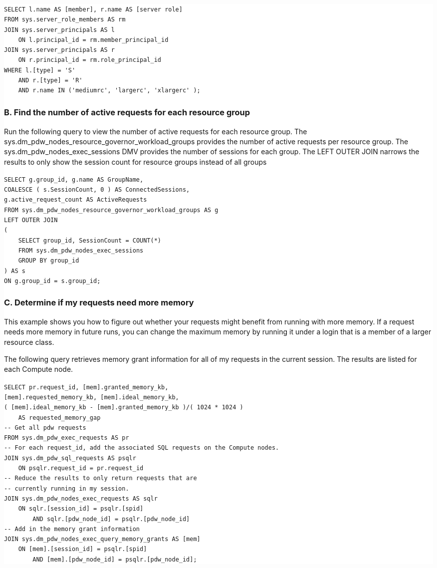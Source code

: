 ```  
SELECT l.name AS [member], r.name AS [server role]  
FROM sys.server_role_members AS rm  
JOIN sys.server_principals AS l  
    ON l.principal_id = rm.member_principal_id  
JOIN sys.server_principals AS r  
    ON r.principal_id = rm.role_principal_id  
WHERE l.[type] = 'S'   
    AND r.[type] = 'R'  
    AND r.name IN ('mediumrc', 'largerc', 'xlargerc' );  
```  
  
### B. Find the number of active requests for each resource group  
Run the following query to view the number of active requests for each resource group. The sys.dm_pdw_nodes_resource_governor_workload_groups provides the number of active requests per resource group. The  sys.dm_pdw_nodes_exec_sessions DMV provides the number of sessions for each group.  The LEFT OUTER JOIN narrows the results to only show the session count for resource groups instead of all groups  
  
```  
SELECT g.group_id, g.name AS GroupName,   
COALESCE ( s.SessionCount, 0 ) AS ConnectedSessions,  
g.active_request_count AS ActiveRequests  
FROM sys.dm_pdw_nodes_resource_governor_workload_groups AS g  
LEFT OUTER JOIN  
(  
    SELECT group_id, SessionCount = COUNT(*)  
    FROM sys.dm_pdw_nodes_exec_sessions  
    GROUP BY group_id  
) AS s  
ON g.group_id = s.group_id;  
```  
  
### C. Determine if my requests need more memory  
This example shows you how to figure out whether your requests might benefit from running with more memory. If a request needs more memory in future runs, you can change the maximum memory by running it under a login that is a member of a larger resource class.  
  
The following query retrieves memory grant information for all of my requests in the current session. The results are listed for each Compute node.  
  
```  
SELECT pr.request_id, [mem].granted_memory_kb,   
[mem].requested_memory_kb, [mem].ideal_memory_kb,   
( [mem].ideal_memory_kb - [mem].granted_memory_kb )/( 1024 * 1024 )   
    AS requested_memory_gap  
-- Get all pdw requests  
FROM sys.dm_pdw_exec_requests AS pr  
-- For each request_id, add the associated SQL requests on the Compute nodes.  
JOIN sys.dm_pdw_sql_requests AS psqlr   
    ON psqlr.request_id = pr.request_id  
-- Reduce the results to only return requests that are   
-- currently running in my session.  
JOIN sys.dm_pdw_nodes_exec_requests AS sqlr   
    ON sqlr.[session_id] = psqlr.[spid]  
        AND sqlr.[pdw_node_id] = psqlr.[pdw_node_id]  
-- Add in the memory grant information  
JOIN sys.dm_pdw_nodes_exec_query_memory_grants AS [mem]   
    ON [mem].[session_id] = psqlr.[spid]   
        AND [mem].[pdw_node_id] = psqlr.[pdw_node_id];  
```  
  